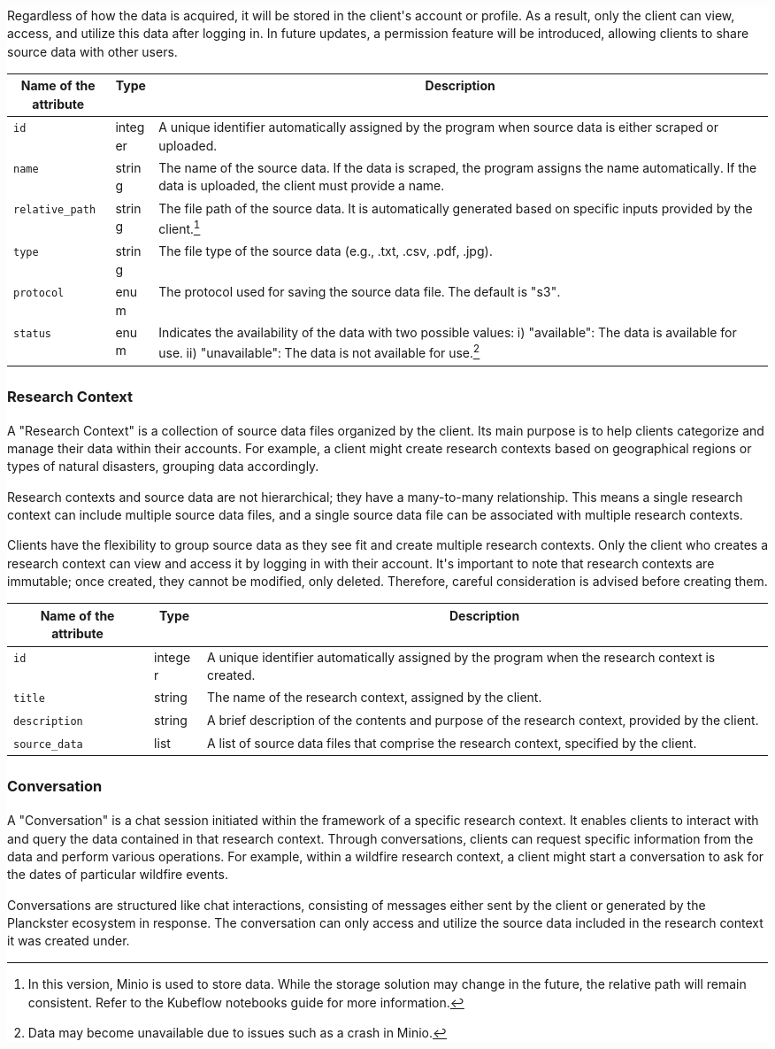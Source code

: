 Regardless of how the data is acquired, it will be stored in the client's account or profile. As a result, only the client can view, access, and utilize this data after logging in. In future updates, a permission feature will be introduced, allowing clients to share source data with other users.

| Name of the attribute | Type   | Description                                                                                                                                                                |
|-----------------------|--------|-----------------------------------------------------------------------------------------------------------------------|
| `id`                    | integer | A unique identifier automatically assigned by the program when source data is either scraped or uploaded.  |
| `name`                  | string | The name of the source data. If the data is scraped, the program assigns the name automatically. If the data is uploaded, the client must provide a name.  |
| `relative_path`         | string | The file path of the source data. It is automatically generated based on specific inputs provided by the client.[^2]    |
| `type`                  | string | The file type of the source data (e.g., .txt, .csv, .pdf, .jpg).    |
| `protocol`              | enum   | The protocol used for saving the source data file. The default is "s3".  |
| `status`                | enum   | Indicates the availability of the data with two possible values:  i) "available": The data is available for use.  ii) "unavailable": The data is not available for use.[^3] |

[^2]: In this version, Minio is used to store data. While the storage solution may change in the future, the relative path will remain consistent. Refer to the Kubeflow notebooks guide for more information.
[^3]: Data may become unavailable due to issues such as a crash in Minio.

### Research Context

A "Research Context" is a collection of source data files organized by the client. Its main purpose is to help clients categorize and manage their data within their accounts. For example, a client might create research contexts based on geographical regions or types of natural disasters, grouping data accordingly.

Research contexts and source data are not hierarchical; they have a many-to-many relationship. This means a single research context can include multiple source data files, and a single source data file can be associated with multiple research contexts.

Clients have the flexibility to group source data as they see fit and create multiple research contexts. Only the client who creates a research context can view and access it by logging in with their account. It's important to note that research contexts are immutable; once created, they cannot be modified, only deleted. Therefore, careful consideration is advised before creating them.

| Name of the attribute | Type    | Description                                                                                     |
|-----------------------|---------|-------------------------------------------------------------------------------------------------|
| `id`                    | integer | A unique identifier automatically assigned by the program when the research context is created. |
| `title`                 | string  | The name of the research context, assigned by the client.                                       |
| `description`           | string  | A brief description of the contents and purpose of the research context, provided by the client.|
| `source_data`           | list    | A list of source data files that comprise the research context, specified by the client.        |

### Conversation

A "Conversation" is a chat session initiated within the framework of a specific research context. It enables clients to interact with and query the data contained in that research context. Through conversations, clients can request specific information from the data and perform various operations. For example, within a wildfire research context, a client might start a conversation to ask for the dates of particular wildfire events.

Conversations are structured like chat interactions, consisting of messages either sent by the client or generated by the Planckster ecosystem in response. The conversation can only access and utilize the source data included in the research context it was created under.


[^1]: In this version, the name for the sole existing client has already been set as "sda".